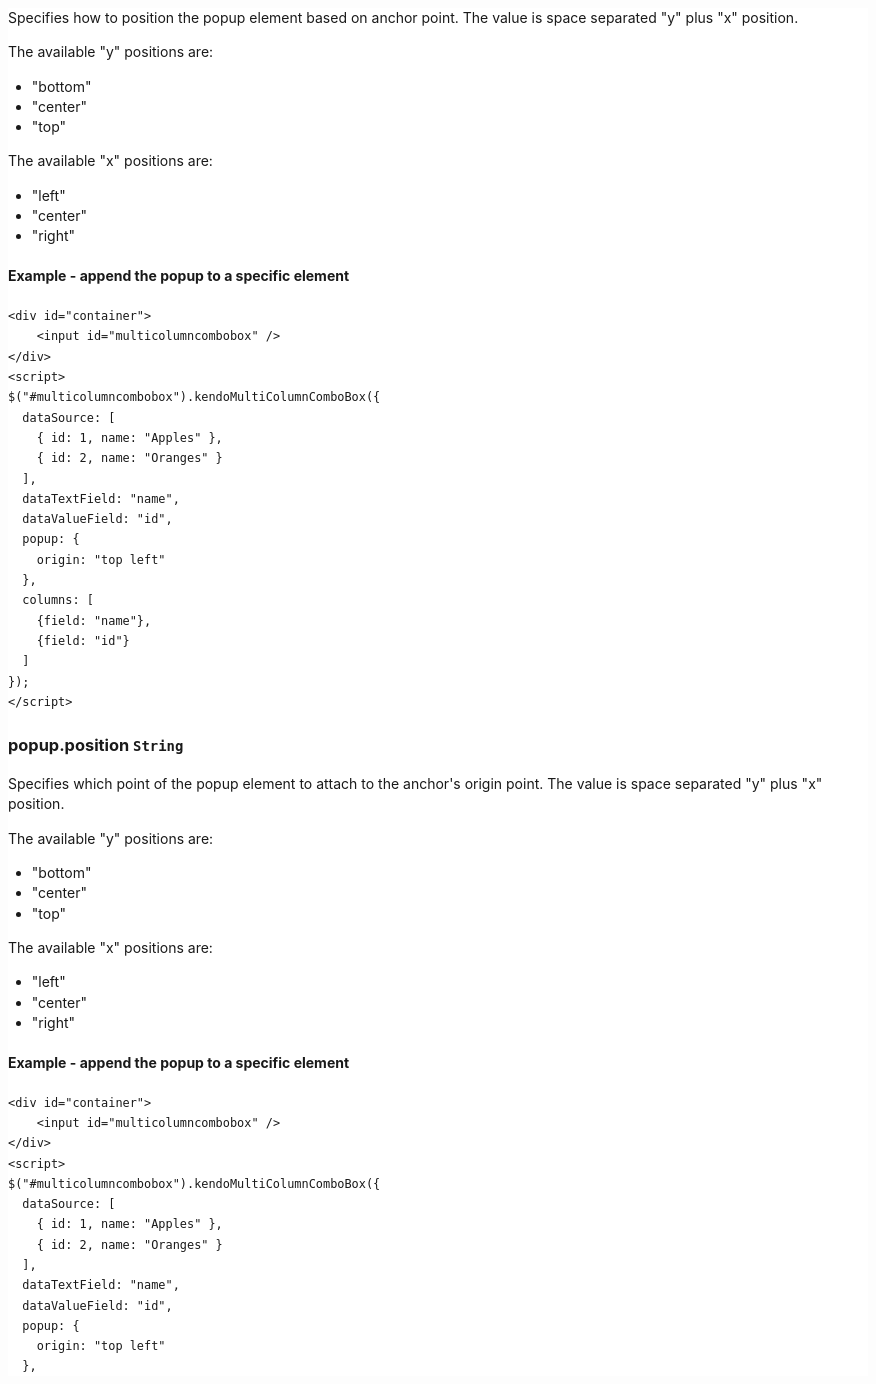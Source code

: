 Specifies how to position the popup element based on anchor point. The value is
space separated "y" plus "x" position.

The available "y" positions are:
- "bottom"
- "center"
- "top"

The available "x" positions are:
- "left"
- "center"
- "right"

#### Example - append the popup to a specific element

    <div id="container">
        <input id="multicolumncombobox" />
    </div>
    <script>
    $("#multicolumncombobox").kendoMultiColumnComboBox({
      dataSource: [
        { id: 1, name: "Apples" },
        { id: 2, name: "Oranges" }
      ],
      dataTextField: "name",
      dataValueField: "id",
      popup: {
        origin: "top left"
      },
      columns: [
        {field: "name"},
        {field: "id"}
      ]
    });
    </script>

### popup.position `String`

Specifies which point of the popup element to attach to the anchor's origin point. The value is
space separated "y" plus "x" position.

The available "y" positions are:
- "bottom"
- "center"
- "top"

The available "x" positions are:
- "left"
- "center"
- "right"

#### Example - append the popup to a specific element

    <div id="container">
        <input id="multicolumncombobox" />
    </div>
    <script>
    $("#multicolumncombobox").kendoMultiColumnComboBox({
      dataSource: [
        { id: 1, name: "Apples" },
        { id: 2, name: "Oranges" }
      ],
      dataTextField: "name",
      dataValueField: "id",
      popup: {
        origin: "top left"
      },